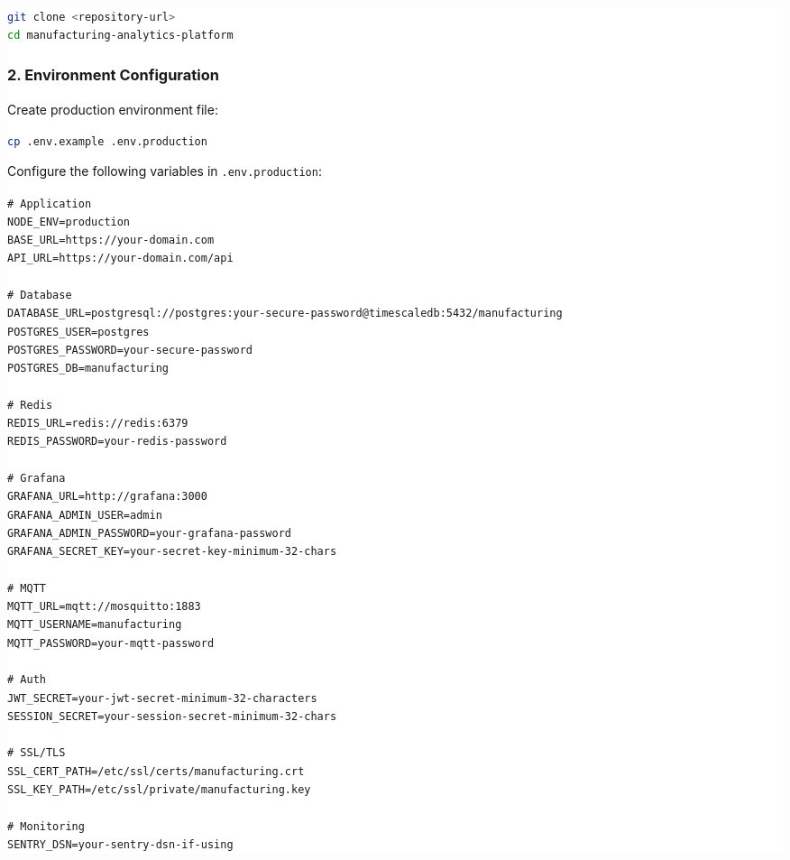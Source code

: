```bash
git clone <repository-url>
cd manufacturing-analytics-platform
```

### 2. Environment Configuration

Create production environment file:

```bash
cp .env.example .env.production
```

Configure the following variables in `.env.production`:

```env
# Application
NODE_ENV=production
BASE_URL=https://your-domain.com
API_URL=https://your-domain.com/api

# Database
DATABASE_URL=postgresql://postgres:your-secure-password@timescaledb:5432/manufacturing
POSTGRES_USER=postgres
POSTGRES_PASSWORD=your-secure-password
POSTGRES_DB=manufacturing

# Redis
REDIS_URL=redis://redis:6379
REDIS_PASSWORD=your-redis-password

# Grafana
GRAFANA_URL=http://grafana:3000
GRAFANA_ADMIN_USER=admin
GRAFANA_ADMIN_PASSWORD=your-grafana-password
GRAFANA_SECRET_KEY=your-secret-key-minimum-32-chars

# MQTT
MQTT_URL=mqtt://mosquitto:1883
MQTT_USERNAME=manufacturing
MQTT_PASSWORD=your-mqtt-password

# Auth
JWT_SECRET=your-jwt-secret-minimum-32-characters
SESSION_SECRET=your-session-secret-minimum-32-chars

# SSL/TLS
SSL_CERT_PATH=/etc/ssl/certs/manufacturing.crt
SSL_KEY_PATH=/etc/ssl/private/manufacturing.key

# Monitoring
SENTRY_DSN=your-sentry-dsn-if-using
```
